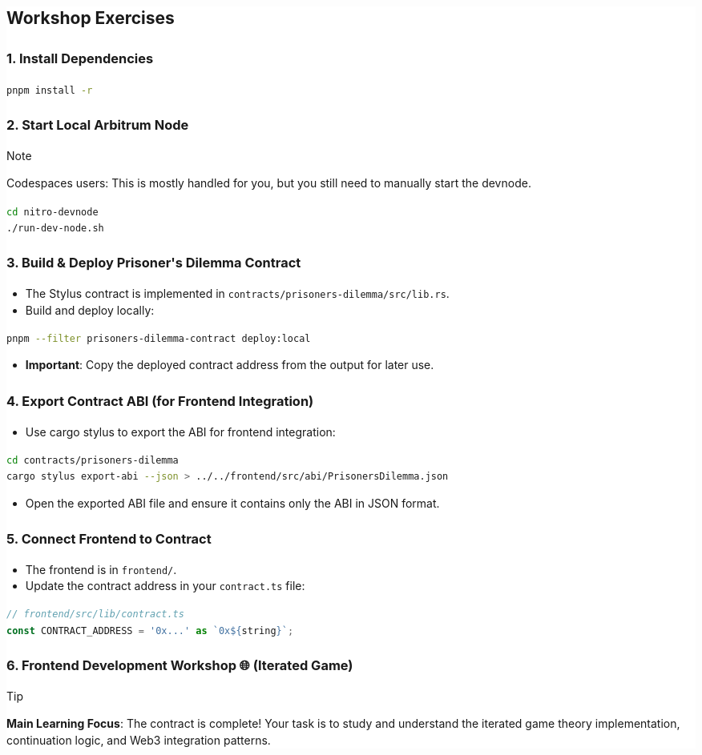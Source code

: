 ```bash
```

## Workshop Exercises

### 1. Install Dependencies

```bash
pnpm install -r
```

### 2. Start Local Arbitrum Node

> [!NOTE]
> Codespaces users: This is mostly handled for you, but you still need to manually start the devnode.

```bash
cd nitro-devnode
./run-dev-node.sh
```

### 3. Build & Deploy Prisoner's Dilemma Contract

* The Stylus contract is implemented in `contracts/prisoners-dilemma/src/lib.rs`.
* Build and deploy locally:

```bash
pnpm --filter prisoners-dilemma-contract deploy:local
```

* **Important**: Copy the deployed contract address from the output for later use.

### 4. Export Contract ABI (for Frontend Integration)

* Use cargo stylus to export the ABI for frontend integration:

```bash
cd contracts/prisoners-dilemma
cargo stylus export-abi --json > ../../frontend/src/abi/PrisonersDilemma.json
```

* Open the exported ABI file and ensure it contains only the ABI in JSON format.

### 5. Connect Frontend to Contract

* The frontend is in `frontend/`.
* Update the contract address in your `contract.ts` file:

```typescript
// frontend/src/lib/contract.ts
const CONTRACT_ADDRESS = '0x...' as `0x${string}`;
```

### 6. Frontend Development Workshop 🌐 (Iterated Game)

> [!TIP]
> **Main Learning Focus**: The contract is complete! Your task is to study and understand the iterated game theory implementation, continuation logic, and Web3 integration patterns.
